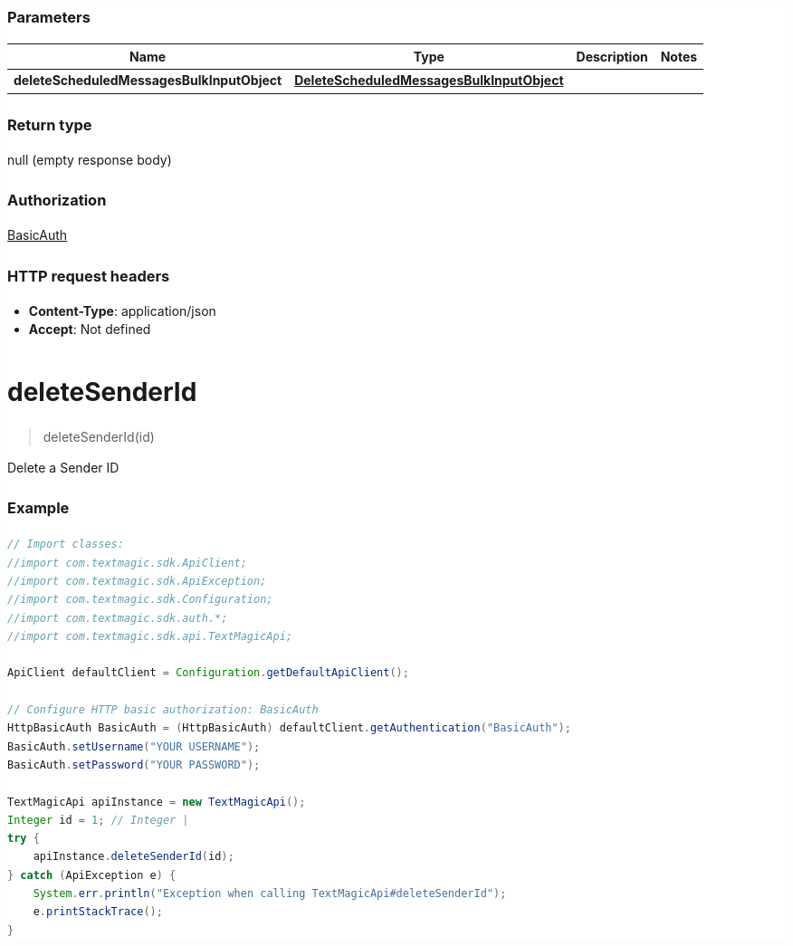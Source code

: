 ### Parameters

Name | Type | Description  | Notes
------------- | ------------- | ------------- | -------------
 **deleteScheduledMessagesBulkInputObject** | [**DeleteScheduledMessagesBulkInputObject**](DeleteScheduledMessagesBulkInputObject.md)|  |

### Return type

null (empty response body)

### Authorization

[BasicAuth](../README.md#BasicAuth)

### HTTP request headers

 - **Content-Type**: application/json
 - **Accept**: Not defined

<a name="deleteSenderId"></a>
# **deleteSenderId**
> deleteSenderId(id)

Delete a Sender ID



### Example
```java
// Import classes:
//import com.textmagic.sdk.ApiClient;
//import com.textmagic.sdk.ApiException;
//import com.textmagic.sdk.Configuration;
//import com.textmagic.sdk.auth.*;
//import com.textmagic.sdk.api.TextMagicApi;

ApiClient defaultClient = Configuration.getDefaultApiClient();

// Configure HTTP basic authorization: BasicAuth
HttpBasicAuth BasicAuth = (HttpBasicAuth) defaultClient.getAuthentication("BasicAuth");
BasicAuth.setUsername("YOUR USERNAME");
BasicAuth.setPassword("YOUR PASSWORD");

TextMagicApi apiInstance = new TextMagicApi();
Integer id = 1; // Integer | 
try {
    apiInstance.deleteSenderId(id);
} catch (ApiException e) {
    System.err.println("Exception when calling TextMagicApi#deleteSenderId");
    e.printStackTrace();
}
```
